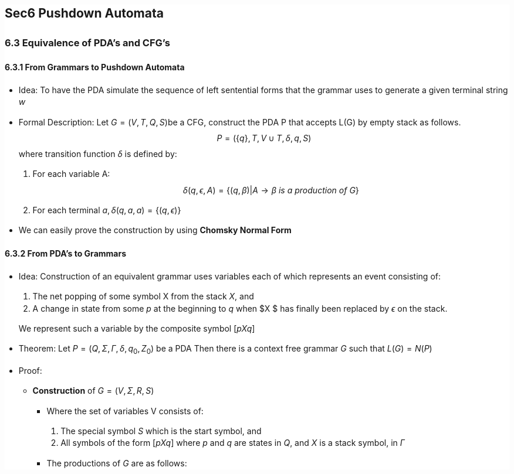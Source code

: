 



## Sec6 Pushdown Automata



### 6.3 Equivalence of PDA’s and CFG’s

#### 6.3.1 From Grammars to Pushdown Automata

* Idea:
  To have the PDA simulate the sequence of left sentential forms that the grammar uses to generate a given terminal string $w$

* Formal Description:
  Let $G=(V,T,Q,S)$​ be a CFG, construct the PDA P that accepts L(G) by empty stack as follows.
  $$
  P=(\{q\},T,V\cup T,\delta,q,S)
  $$
  where transition function $\delta$ is defined by:

  1. For each variable A:
     $$
     \delta(q,\epsilon,A) = \{(q,\beta)|A\rightarrow\beta\ is\ a\ production\ of\ G\}
     $$

  2. For each terminal $a, \delta(q,a,a)=\{(q,\epsilon)\}$
  
* We can easily prove the construction by using **Chomsky Normal Form**

#### 6.3.2 From PDA’s to Grammars

* Idea:
  Construction of an equivalent grammar uses variables each of which represents an event consisting of:

  1. The net popping of some symbol X from the stack $X$, and
  2. A change in state from some $p$ at the beginning to $q$ when $X $ has finally been replaced by $\epsilon$ on the stack.

  We represent such a variable by the composite symbol $[pXq]$

* Theorem: 
  Let $P=(Q,\Sigma,\Gamma,\delta,q_0,Z_0)$ be a PDA Then there is a context free grammar $G$ such that $L(G)=  N(P)$

* Proof:

  * **Construction** of $G=(V,\Sigma,R,S)$

    * Where the set of variables V consists of:

      1. The special symbol $S$ which is the start symbol, and
      2. All symbols of the form $[pXq]$ where $p$ and $q$ are states in $Q$,  and $X$ is a stack symbol, in $\Gamma$

    * The productions of $G$ are as follows:
